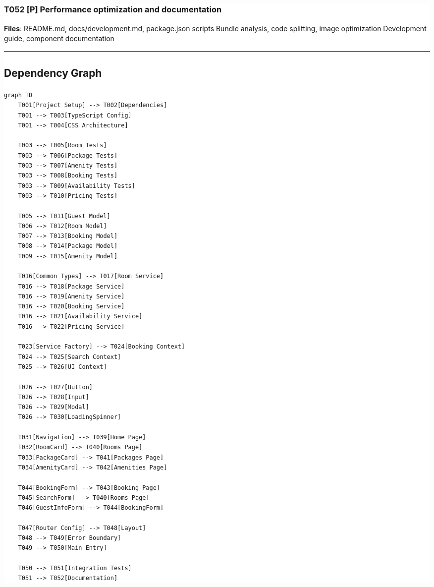 ### T052 [P] Performance optimization and documentation
**Files**: README.md, docs/development.md, package.json scripts
Bundle analysis, code splitting, image optimization
Development guide, component documentation

---

## Dependency Graph

```mermaid
graph TD
    T001[Project Setup] --> T002[Dependencies]
    T001 --> T003[TypeScript Config]
    T001 --> T004[CSS Architecture]
    
    T003 --> T005[Room Tests]
    T003 --> T006[Package Tests]
    T003 --> T007[Amenity Tests]
    T003 --> T008[Booking Tests]
    T003 --> T009[Availability Tests]
    T003 --> T010[Pricing Tests]
    
    T005 --> T011[Guest Model]
    T006 --> T012[Room Model]
    T007 --> T013[Booking Model]
    T008 --> T014[Package Model]
    T009 --> T015[Amenity Model]
    
    T016[Common Types] --> T017[Room Service]
    T016 --> T018[Package Service]
    T016 --> T019[Amenity Service]
    T016 --> T020[Booking Service]
    T016 --> T021[Availability Service]
    T016 --> T022[Pricing Service]
    
    T023[Service Factory] --> T024[Booking Context]
    T024 --> T025[Search Context]
    T025 --> T026[UI Context]
    
    T026 --> T027[Button]
    T026 --> T028[Input]
    T026 --> T029[Modal]
    T026 --> T030[LoadingSpinner]
    
    T031[Navigation] --> T039[Home Page]
    T032[RoomCard] --> T040[Rooms Page]
    T033[PackageCard] --> T041[Packages Page]
    T034[AmenityCard] --> T042[Amenities Page]
    
    T044[BookingForm] --> T043[Booking Page]
    T045[SearchForm] --> T040[Rooms Page]
    T046[GuestInfoForm] --> T044[BookingForm]
    
    T047[Router Config] --> T048[Layout]
    T048 --> T049[Error Boundary]
    T049 --> T050[Main Entry]
    
    T050 --> T051[Integration Tests]
    T051 --> T052[Documentation]
```
